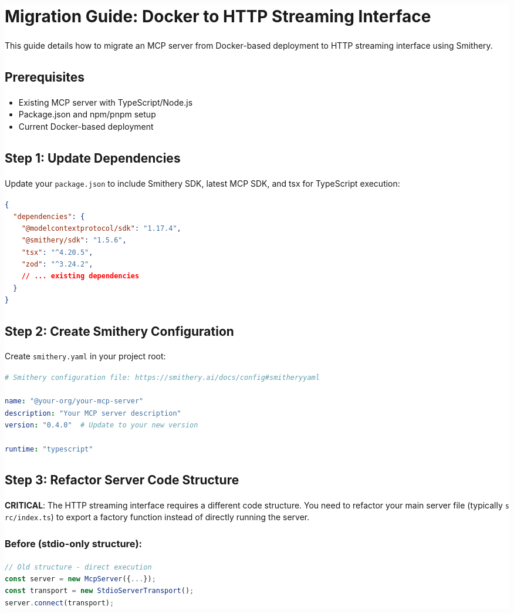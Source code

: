 # Migration Guide: Docker to HTTP Streaming Interface

This guide details how to migrate an MCP server from Docker-based deployment to HTTP streaming interface using Smithery.

## Prerequisites
- Existing MCP server with TypeScript/Node.js
- Package.json and npm/pnpm setup
- Current Docker-based deployment

## Step 1: Update Dependencies

Update your `package.json` to include Smithery SDK, latest MCP SDK, and tsx for TypeScript execution:

```json
{
  "dependencies": {
    "@modelcontextprotocol/sdk": "1.17.4",
    "@smithery/sdk": "1.5.6",
    "tsx": "^4.20.5",
    "zod": "^3.24.2",
    // ... existing dependencies
  }
}
```

## Step 2: Create Smithery Configuration

Create `smithery.yaml` in your project root:

```yaml
# Smithery configuration file: https://smithery.ai/docs/config#smitheryyaml

name: "@your-org/your-mcp-server"
description: "Your MCP server description"
version: "0.4.0"  # Update to your new version

runtime: "typescript"
```

## Step 3: Refactor Server Code Structure

**CRITICAL**: The HTTP streaming interface requires a different code structure. You need to refactor your main server file (typically `src/index.ts`) to export a factory function instead of directly running the server.

### Before (stdio-only structure):
```typescript
// Old structure - direct execution
const server = new McpServer({...});
const transport = new StdioServerTransport();
server.connect(transport);
```
